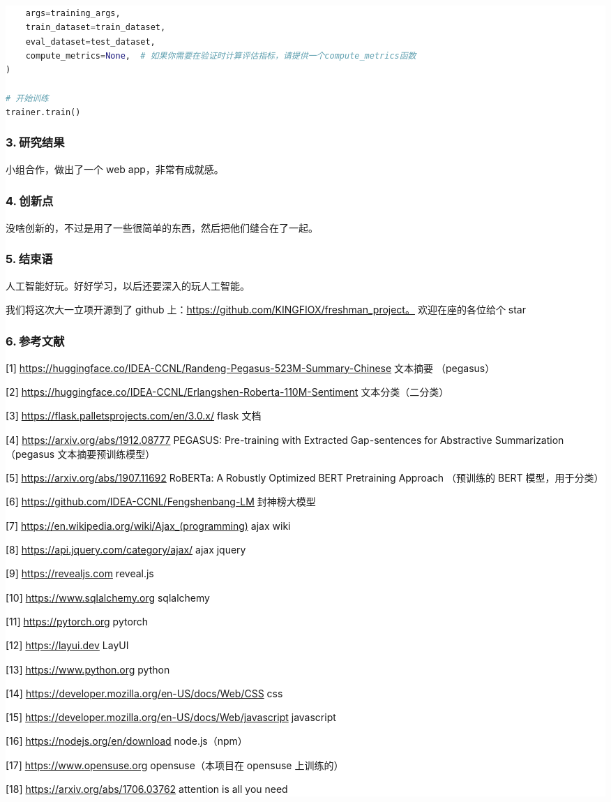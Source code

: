 ```py
    args=training_args,
    train_dataset=train_dataset,
    eval_dataset=test_dataset,
    compute_metrics=None,  # 如果你需要在验证时计算评估指标，请提供一个compute_metrics函数
)

# 开始训练
trainer.train()
```

### 3. 研究结果

小组合作，做出了一个 web app，非常有成就感。

### 4. 创新点

没啥创新的，不过是用了一些很简单的东西，然后把他们缝合在了一起。

### 5. 结束语

人工智能好玩。好好学习，以后还要深入的玩人工智能。

我们将这次大一立项开源到了 github 上：https://github.com/KINGFIOX/freshman_project。
欢迎在座的各位给个 star

### 6. 参考文献

[1] https://huggingface.co/IDEA-CCNL/Randeng-Pegasus-523M-Summary-Chinese 文本摘要 （pegasus）

[2] https://huggingface.co/IDEA-CCNL/Erlangshen-Roberta-110M-Sentiment 文本分类（二分类）

[3] https://flask.palletsprojects.com/en/3.0.x/ flask 文档

[4] https://arxiv.org/abs/1912.08777 PEGASUS: Pre-training with Extracted Gap-sentences for Abstractive Summarization（pegasus 文本摘要预训练模型）

[5] https://arxiv.org/abs/1907.11692 RoBERTa: A Robustly Optimized BERT Pretraining Approach （预训练的 BERT 模型，用于分类）

[6] https://github.com/IDEA-CCNL/Fengshenbang-LM 封神榜大模型

[7] https://en.wikipedia.org/wiki/Ajax_(programming) ajax wiki

[8] https://api.jquery.com/category/ajax/ ajax jquery

[9] https://revealjs.com reveal.js

[10] https://www.sqlalchemy.org sqlalchemy

[11] https://pytorch.org pytorch

[12] https://layui.dev LayUI

[13] https://www.python.org python

[14] https://developer.mozilla.org/en-US/docs/Web/CSS css

[15] https://developer.mozilla.org/en-US/docs/Web/javascript javascript

[16] https://nodejs.org/en/download node.js（npm）

[17] https://www.opensuse.org opensuse（本项目在 opensuse 上训练的）

[18] https://arxiv.org/abs/1706.03762 attention is all you need
